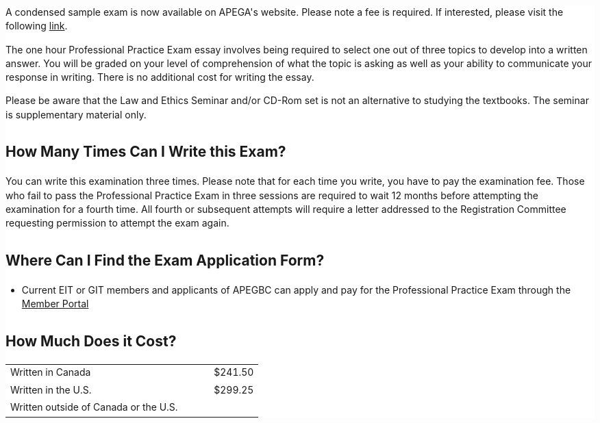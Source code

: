A condensed sample exam is now available on APEGA's website. Please note a fee is required. If interested, please visit the following [link](https://nppepractice.ysasecure.com/).  

The one hour Professional Practice Exam essay involves being required to select one out of three topics to develop into a written answer. You will be graded on your level of comprehension of what the topic is asking as well as your ability to communicate your response in writing. There is no additional cost for writing the essay.  

Please be aware that the Law and Ethics Seminar and/or CD-Rom set is not an alternative to studying the textbooks. The seminar is supplementary material only.

## How Many Times Can I Write this Exam?

You can write this examination three times. Please note that for each time you write, you have to pay the examination fee. Those who fail to pass the Professional Practice Exam in three sessions are required to wait 12 months before attempting the examination for a fourth time. All fourth or subsequent attempts will require a letter addressed to the Registration Committee requesting permission to attempt the exam again.

## Where Can I Find the Exam Application Form?

*   Current EIT or GIT members and applicants of APEGBC can apply and pay for the Professional Practice Exam through the [Member Portal ](https://www.apeg.bc.ca/For-Members/Member-Portal/Apply-for-Professional-Practice-Exam)

## How Much Does it C​ost?

<table style="width: 100%;" cellpadding="1" cellspacing="1">

<tbody>

<tr class="even">

<td style="width: 70%;">Written in Canada</td>

<td>

<div align="right">$241.50</div>

</td>

</tr>

<tr>

<td>Written in the U.S.</td>

<td>

<div align="right">$299.25</div>

</td>

</tr>

<tr class="even">

<td>Written outside of Canada or the U.S.</td>
